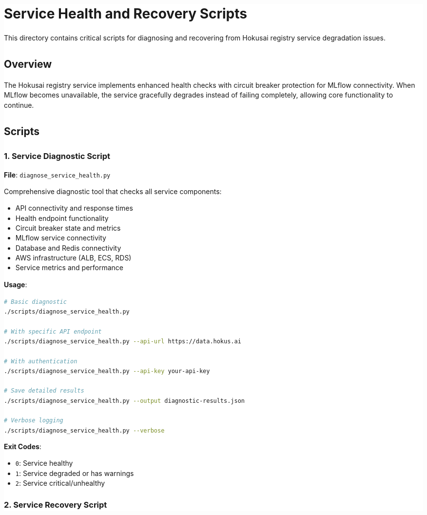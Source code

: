 # Service Health and Recovery Scripts

This directory contains critical scripts for diagnosing and recovering from Hokusai registry service degradation issues.

## Overview

The Hokusai registry service implements enhanced health checks with circuit breaker protection for MLflow connectivity. When MLflow becomes unavailable, the service gracefully degrades instead of failing completely, allowing core functionality to continue.

## Scripts

### 1. Service Diagnostic Script

**File**: `diagnose_service_health.py`

Comprehensive diagnostic tool that checks all service components:
- API connectivity and response times
- Health endpoint functionality  
- Circuit breaker state and metrics
- MLflow service connectivity
- Database and Redis connectivity
- AWS infrastructure (ALB, ECS, RDS)
- Service metrics and performance

**Usage**:
```bash
# Basic diagnostic
./scripts/diagnose_service_health.py

# With specific API endpoint
./scripts/diagnose_service_health.py --api-url https://data.hokus.ai

# With authentication
./scripts/diagnose_service_health.py --api-key your-api-key

# Save detailed results
./scripts/diagnose_service_health.py --output diagnostic-results.json

# Verbose logging
./scripts/diagnose_service_health.py --verbose
```

**Exit Codes**:
- `0`: Service healthy
- `1`: Service degraded or has warnings
- `2`: Service critical/unhealthy

### 2. Service Recovery Script
